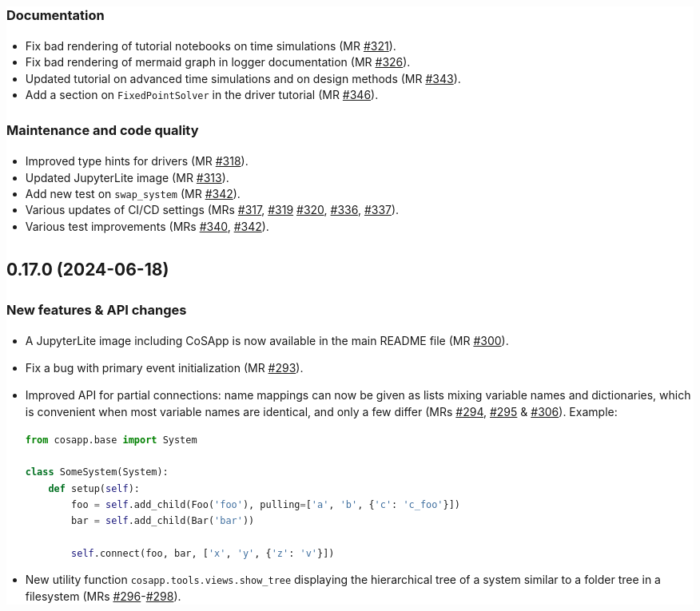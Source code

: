 ### Documentation

- Fix bad rendering of tutorial notebooks on time simulations (MR [#321](https://gitlab.com/cosapp/cosapp/-/merge_requests/321)).
- Fix bad rendering of mermaid graph in logger documentation (MR [#326](https://gitlab.com/cosapp/cosapp/-/merge_requests/326)).
- Updated tutorial on advanced time simulations and on design methods (MR [#343](https://gitlab.com/cosapp/cosapp/-/merge_requests/343)).
- Add a section on `FixedPointSolver` in the driver tutorial (MR [#346](https://gitlab.com/cosapp/cosapp/-/merge_requests/346)).

### Maintenance and code quality

- Improved type hints for drivers (MR [#318](https://gitlab.com/cosapp/cosapp/-/merge_requests/318)).
- Updated JupyterLite image (MR [#313](https://gitlab.com/cosapp/cosapp/-/merge_requests/313)).
- Add new test on `swap_system` (MR [#342](https://gitlab.com/cosapp/cosapp/-/merge_requests/342)).
- Various updates of CI/CD settings (MRs [#317](https://gitlab.com/cosapp/cosapp/-/merge_requests/317), [#319](https://gitlab.com/cosapp/cosapp/-/merge_requests/319) [#320](https://gitlab.com/cosapp/cosapp/-/merge_requests/320), [#336](https://gitlab.com/cosapp/cosapp/-/merge_requests/336), [#337](https://gitlab.com/cosapp/cosapp/-/merge_requests/337)).
- Various test improvements (MRs [#340](https://gitlab.com/cosapp/cosapp/-/merge_requests/340), [#342](https://gitlab.com/cosapp/cosapp/-/merge_requests/342)).


## 0.17.0 (2024-06-18)

### New features & API changes

- A JupyterLite image including CoSApp is now available in the main README file (MR [#300](https://gitlab.com/cosapp/cosapp/-/merge_requests/300)).
- Fix a bug with primary event initialization (MR [#293](https://gitlab.com/cosapp/cosapp/-/merge_requests/293)).
- Improved API for partial connections: name mappings can now be given as lists mixing variable names and dictionaries, which is convenient when most variable names are identical, and only a few differ (MRs [#294](https://gitlab.com/cosapp/cosapp/-/merge_requests/294), [#295](https://gitlab.com/cosapp/cosapp/-/merge_requests/295) & [#306](https://gitlab.com/cosapp/cosapp/-/merge_requests/306)).
  Example:

  ```python
  from cosapp.base import System
  
  class SomeSystem(System):
      def setup(self):
          foo = self.add_child(Foo('foo'), pulling=['a', 'b', {'c': 'c_foo'}])
          bar = self.add_child(Bar('bar'))

          self.connect(foo, bar, ['x', 'y', {'z': 'v'}])
  ```
  
- New utility function `cosapp.tools.views.show_tree` displaying the hierarchical tree of a system similar to a folder tree in a filesystem (MRs [#296](https://gitlab.com/cosapp/cosapp/-/merge_requests/296)-[#298](https://gitlab.com/cosapp/cosapp/-/merge_requests/298)).
